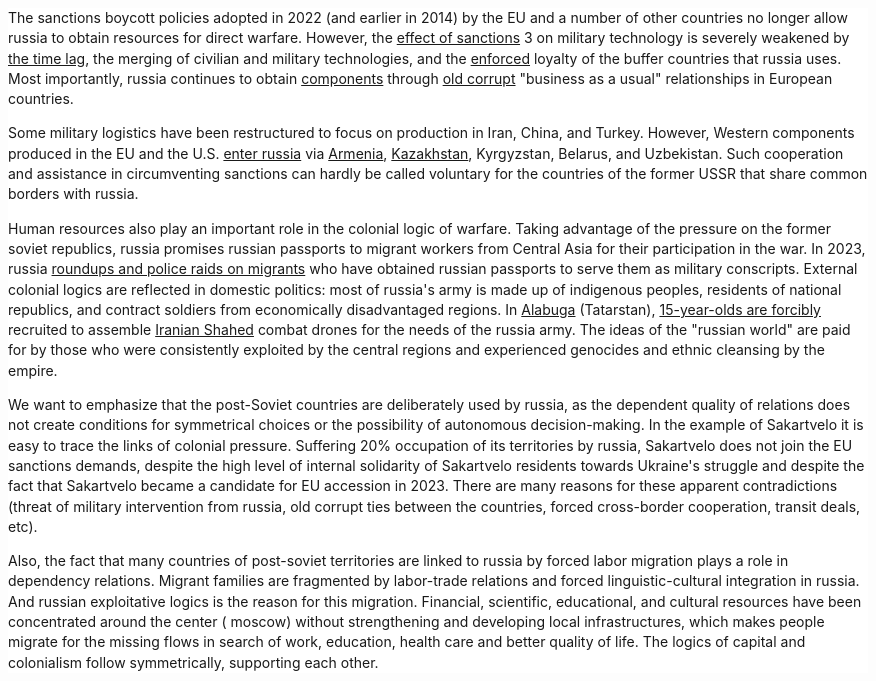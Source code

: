 The sanctions boycott policies adopted in 2022 (and earlier in 2014) by the EU and a number of other countries no longer allow russia to obtain resources for direct warfare. However, the [effect of sanctions](https://www.themoscowtimes.com/2018/10/18/russian-high-tech-project-struggles-after-us-sanctions-a63217) 3 on military technology is severely weakened by [the time lag](https://www.reuters.com/world/eu-targets-sanctions-circumvention-with-11th-package-against-russia-2023-06-23/), the merging of civilian and military technologies, and the [enforced](https://asiatimes.com/2023/07/kazakhstan-resisting-kyrgyz-pressure-to-break-russian-sanctions/) loyalty of the buffer countries that russia uses. Most importantly, russia continues to obtain [components](https://theins.ru/politika/264391) through [old corrupt](https://informnapalm.org/en/how-companies-from-switzerland-italy-and-germany-help-russia-circumvent-sanctions-to-produce-weapons/) "business as a usual" relationships in European countries.

Some military logistics have been restructured to focus on production in Iran, China, and Turkey. However, Western components produced in the EU and the U.S. [enter russia](https://www.ebrd.com/publications/working-papers/the-eurasian-roundabout?ref=en.thebell.io) via [Armenia](https://neweasterneurope.eu/2023/05/26/armenia-russias-backdoor-to-circumvent-sanctions/), [Kazakhstan](https://www.occrp.org/en/investigations/kazakhstan-has-become-a-pathway-for-the-supply-of-russias-war-machine-heres-how-it-works?fbclid=IwAR3K3YQcCzpMvISExCUCqkKbUouY0Tw7efqj9DCwHf75qjLZH1UiwGSfrWA), Kyrgyzstan, Belarus, and Uzbekistan.
Such cooperation and assistance in circumventing sanctions can hardly be called voluntary for the countries of the former USSR that share common borders with russia.

Human resources also play an important role in the colonial logic of warfare. Taking advantage of the pressure on the former soviet republics, russia promises russian passports to migrant workers from Central Asia for their participation in the war. In 2023, russia [roundups and police raids on migrants](https://www.moscowtimes.nl/2023/08/24/vregionah-nachali-otlov-poluchivshih-grazhdanstvo-rfinostrantsev-dlya-vrucheniya-povestok-vvoenkomat-a52934) who have obtained russian passports to serve them as military conscripts. External colonial logics are reflected in domestic politics: most of russia's army is made up of indigenous peoples, residents of national republics, and contract soldiers from economically disadvantaged regions. In [Alabuga](https://polytech.alabuga.ru/) (Tatarstan), [15-year-olds are forcibly](https://storage.googleapis.com/istories/news/2023/07/24/studenti-dolzhni-stradat-v-tatarstanskom-kolledzhe-alabuga-studentov-massovo-privlekayut-k-sborke-dronov-shakhed-i-nakazivayut-za-otkaz-ot-raboti/index.html) recruited to assemble [Iranian Shahed](https://investigator.org.ua/ua/investigations/255650/?fbclid=IwAR1DRYcFfPqDyGVpEdCp3y-rhM4w0iOSnbgNiBQy8lIArrIwivifdf65H5w) combat drones for the needs of the russia army. The ideas of the "russian world" are paid for by those who were consistently exploited by the central regions and experienced genocides and ethnic cleansing by the empire.

We want to emphasize that the post-Soviet countries are deliberately used by russia, as the dependent quality of relations does not create conditions for symmetrical choices or the possibility of autonomous decision-making. In the example of Sakartvelo it is easy to trace the links of colonial pressure. Suffering 20% occupation of its territories by russia, Sakartvelo does not join the EU sanctions demands, despite the high level of internal solidarity of Sakartvelo residents towards Ukraine's struggle and despite the fact that Sakartvelo became a candidate for EU accession in 2023. There are many reasons for these apparent contradictions (threat of military intervention from russia, old corrupt ties between the countries, forced cross-border cooperation, transit deals, etc).

Also, the fact that many countries of post-soviet territories are linked to russia by forced labor migration plays a role in dependency relations. Migrant families are fragmented by labor-trade relations and forced linguistic-cultural integration in russia. And russian exploitative logics is the reason for this migration. Financial, scientific, educational, and cultural resources have been concentrated around the center ( moscow) without strengthening and developing local infrastructures, which makes people migrate for the missing flows in search of work, education, health care and better quality of life. The logics of capital and colonialism follow symmetrically, supporting each other.

